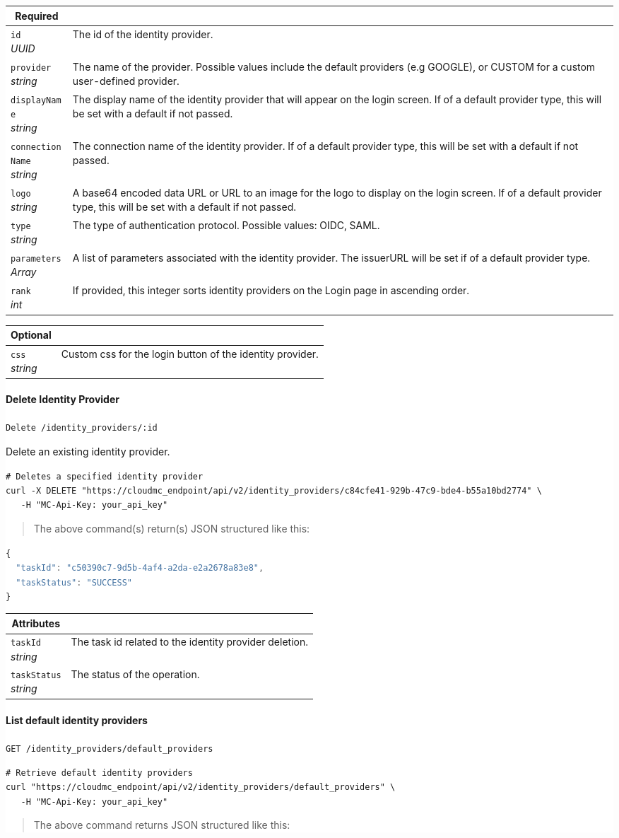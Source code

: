 
Required | &nbsp;
---------- | -----------
`id`<br/>*UUID* | The id of the identity provider.
`provider`<br/>*string* | The name of the provider. Possible values include the default providers (e.g GOOGLE), or CUSTOM for a custom user-defined provider.
`displayName`<br/>*string* | The display name of the identity provider that will appear on the login screen. If of a default provider type, this will be set with a default if not passed.
`connectionName`<br/>*string* | The connection name of the identity provider. If of a default provider type, this will be set with a default if not passed.
`logo`<br/>*string* | A base64 encoded data URL or URL to an image for the logo to display on the login screen. If of a default provider type, this will be set with a default if not passed.
`type`<br/>*string* | The type of authentication protocol. Possible values: OIDC, SAML.
`parameters`<br/>*Array* | A list of parameters associated with the identity provider. The issuerURL will be set if of a default provider type.
`rank`<br/>*int* | If provided, this integer sorts identity providers on the Login page in ascending order.


Optional | &nbsp;
---------- | -----------
`css`<br/>*string* | Custom css for the login button of the identity provider.



#### Delete Identity Provider

`Delete /identity_providers/:id`

Delete an existing identity provider.

```shell
# Deletes a specified identity provider
curl -X DELETE "https://cloudmc_endpoint/api/v2/identity_providers/c84cfe41-929b-47c9-bde4-b55a10bd2774" \
   -H "MC-Api-Key: your_api_key"
```
> The above command(s) return(s) JSON structured like this:

```js
{
  "taskId": "c50390c7-9d5b-4af4-a2da-e2a2678a83e8",
  "taskStatus": "SUCCESS"
}
```

Attributes | &nbsp;
------- | -----------
`taskId` <br/>*string* | The task id related to the identity provider deletion.
`taskStatus` <br/>*string* | The status of the operation.




#### List default identity providers

`GET /identity_providers/default_providers`

```shell
# Retrieve default identity providers
curl "https://cloudmc_endpoint/api/v2/identity_providers/default_providers" \
   -H "MC-Api-Key: your_api_key"
```
> The above command returns JSON structured like this:
